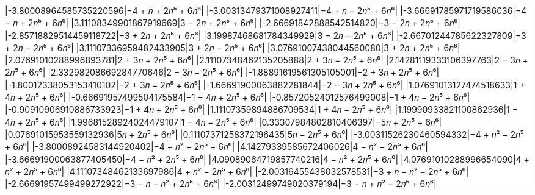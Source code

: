 |-3.80008964585735220596|−4 + 𝑛 + 2𝑛⁵ + 6𝑛⁶|
|-3.00313479371008927411|−4 + 𝑛 − 2𝑛⁵ + 6𝑛⁶|
|-3.66691785971719586036|−4 − 𝑛 + 2𝑛⁵ + 6𝑛⁶|
|3.11108349901867919669|3 − 2𝑛 + 2𝑛⁵ + 6𝑛⁶|
|-2.66691842888542514820|−3 − 2𝑛 + 2𝑛⁵ + 6𝑛⁶|
|-2.85718829514459118722|−3 + 2𝑛 + 2𝑛⁵ + 6𝑛⁶|
|3.19987468681784349929|3 − 2𝑛 − 2𝑛⁵ + 6𝑛⁶|
|-2.66701244785622327809|−3 + 2𝑛 − 2𝑛⁵ + 6𝑛⁶|
|3.11107336959482433905|3 + 2𝑛 − 2𝑛⁵ + 6𝑛⁶|
|3.07691007438044560080|3 + 2𝑛 + 2𝑛⁵ + 6𝑛⁶|
|2.07691010288996893781|2 + 3𝑛 + 2𝑛⁵ + 6𝑛⁶|
|2.11107348462135205888|2 + 3𝑛 − 2𝑛⁵ + 6𝑛⁶|
|2.14281119333106397763|2 − 3𝑛 + 2𝑛⁵ + 6𝑛⁶|
|2.33298208669284770646|2 − 3𝑛 − 2𝑛⁵ + 6𝑛⁶|
|-1.88891619561305105001|−2 + 3𝑛 + 2𝑛⁵ + 6𝑛⁶|
|-1.80012338053153410102|−2 + 3𝑛 − 2𝑛⁵ + 6𝑛⁶|
|-1.66691900063882281844|−2 − 3𝑛 + 2𝑛⁵ + 6𝑛⁶|
|1.07691013127474518633|1 + 4𝑛 + 2𝑛⁵ + 6𝑛⁶|
|-0.66691957499504175584|−1 − 4𝑛 + 2𝑛⁵ + 6𝑛⁶|
|-0.85720524012576499008|−1 + 4𝑛 − 2𝑛⁵ + 6𝑛⁶|
|-0.90910906910886733923|−1 + 4𝑛 + 2𝑛⁵ + 6𝑛⁶|
|1.11107359894886709534|1 + 4𝑛 − 2𝑛⁵ + 6𝑛⁶|
|1.19990933821100862936|1 − 4𝑛 + 2𝑛⁵ + 6𝑛⁶|
|1.99681528924024479107|1 − 4𝑛 − 2𝑛⁵ + 6𝑛⁶|
|0.33307984802810406397|−5𝑛 + 2𝑛⁵ + 6𝑛⁶|
|0.07691015953559132936|5𝑛 + 2𝑛⁵ + 6𝑛⁶|
|0.11107371258372196435|5𝑛 − 2𝑛⁵ + 6𝑛⁶|
|-3.00311526230460594332|−4 + 𝑛² − 2𝑛⁵ + 6𝑛⁶|
|-3.80008924583144920402|−4 + 𝑛² + 2𝑛⁵ + 6𝑛⁶|
|4.14279339585672406026|4 − 𝑛² − 2𝑛⁵ + 6𝑛⁶|
|-3.66691900063877405450|−4 − 𝑛² + 2𝑛⁵ + 6𝑛⁶|
|4.09089064719857740216|4 − 𝑛² + 2𝑛⁵ + 6𝑛⁶|
|4.07691010288996654090|4 + 𝑛² + 2𝑛⁵ + 6𝑛⁶|
|4.11107348462133697986|4 + 𝑛² − 2𝑛⁵ + 6𝑛⁶|
|-2.00316455438032578531|−3 + 𝑛 − 𝑛² − 2𝑛⁵ + 6𝑛⁶|
|-2.66691957499499272922|−3 − 𝑛 − 𝑛² + 2𝑛⁵ + 6𝑛⁶|
|-2.00312499749020379194|−3 − 𝑛 + 𝑛² − 2𝑛⁵ + 6𝑛⁶|